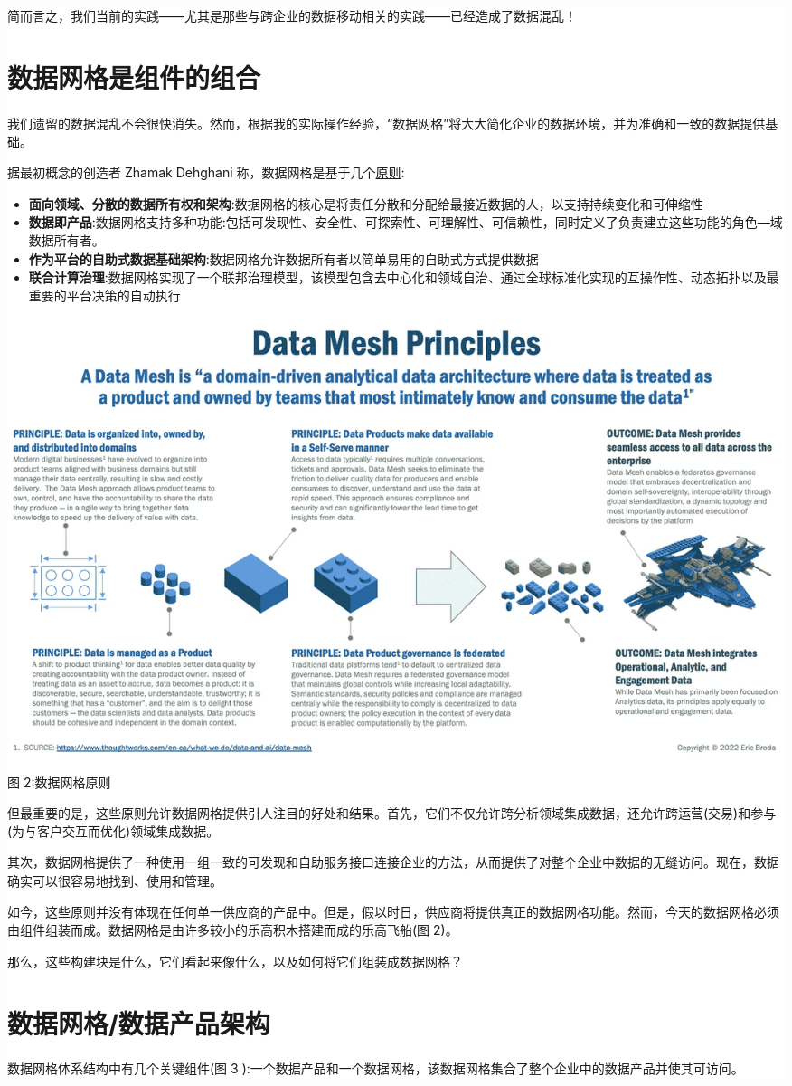 简而言之，我们当前的实践——尤其是那些与跨企业的数据移动相关的实践——已经造成了数据混乱！

# 数据网格是组件的组合

我们遗留的数据混乱不会很快消失。然而，根据我的实际操作经验，“数据网格”将大大简化企业的数据环境，并为准确和一致的数据提供基础。

据最初概念的创造者 Zhamak Dehghani 称，数据网格是基于几个[原则](https://martinfowler.com/articles/data-mesh-principles.html):

*   **面向领域、分散的数据所有权和架构**:数据网格的核心是将责任分散和分配给最接近数据的人，以支持持续变化和可伸缩性
*   **数据即产品**:数据网格支持多种功能:包括可发现性、安全性、可探索性、可理解性、可信赖性，同时定义了负责建立这些功能的角色—域数据所有者。
*   **作为平台的自助式数据基础架构**:数据网格允许数据所有者以简单易用的自助式方式提供数据
*   **联合计算治理**:数据网格实现了一个联邦治理模型，该模型包含去中心化和领域自治、通过全球标准化实现的互操作性、动态拓扑以及最重要的平台决策的自动执行

![](img/e617a271cba4b4d5c084fdc76117039d.png)

图 2:数据网格原则

但最重要的是，这些原则允许数据网格提供引人注目的好处和结果。首先，它们不仅允许跨分析领域集成数据，还允许跨运营(交易)和参与(为与客户交互而优化)领域集成数据。

其次，数据网格提供了一种使用一组一致的可发现和自助服务接口连接企业的方法，从而提供了对整个企业中数据的无缝访问。现在，数据确实可以很容易地找到、使用和管理。

如今，这些原则并没有体现在任何单一供应商的产品中。但是，假以时日，供应商将提供真正的数据网格功能。然而，今天的数据网格必须由组件组装而成。数据网格是由许多较小的乐高积木搭建而成的乐高飞船(图 2)。

那么，这些构建块是什么，它们看起来像什么，以及如何将它们组装成数据网格？

# 数据网格/数据产品架构

数据网格体系结构中有几个关键组件(图 3 ):一个数据产品和一个数据网格，该数据网格集合了整个企业中的数据产品并使其可访问。
